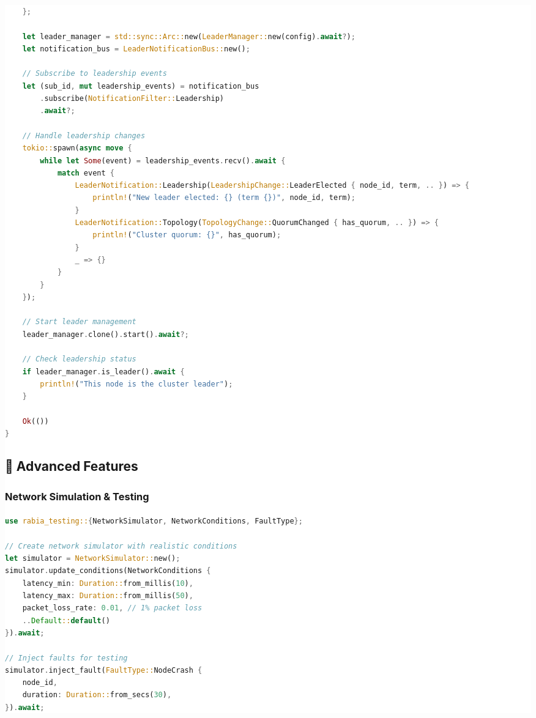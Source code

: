 ```rust
    };
    
    let leader_manager = std::sync::Arc::new(LeaderManager::new(config).await?);
    let notification_bus = LeaderNotificationBus::new();
    
    // Subscribe to leadership events
    let (sub_id, mut leadership_events) = notification_bus
        .subscribe(NotificationFilter::Leadership)
        .await?;
    
    // Handle leadership changes
    tokio::spawn(async move {
        while let Some(event) = leadership_events.recv().await {
            match event {
                LeaderNotification::Leadership(LeadershipChange::LeaderElected { node_id, term, .. }) => {
                    println!("New leader elected: {} (term {})", node_id, term);
                }
                LeaderNotification::Topology(TopologyChange::QuorumChanged { has_quorum, .. }) => {
                    println!("Cluster quorum: {}", has_quorum);
                }
                _ => {}
            }
        }
    });
    
    // Start leader management
    leader_manager.clone().start().await?;
    
    // Check leadership status
    if leader_manager.is_leader().await {
        println!("This node is the cluster leader");
    }
    
    Ok(())
}
```

## 🔧 Advanced Features

### Network Simulation & Testing

```rust
use rabia_testing::{NetworkSimulator, NetworkConditions, FaultType};

// Create network simulator with realistic conditions
let simulator = NetworkSimulator::new();
simulator.update_conditions(NetworkConditions {
    latency_min: Duration::from_millis(10),
    latency_max: Duration::from_millis(50), 
    packet_loss_rate: 0.01, // 1% packet loss
    ..Default::default()
}).await;

// Inject faults for testing
simulator.inject_fault(FaultType::NodeCrash {
    node_id,
    duration: Duration::from_secs(30),
}).await;
```
